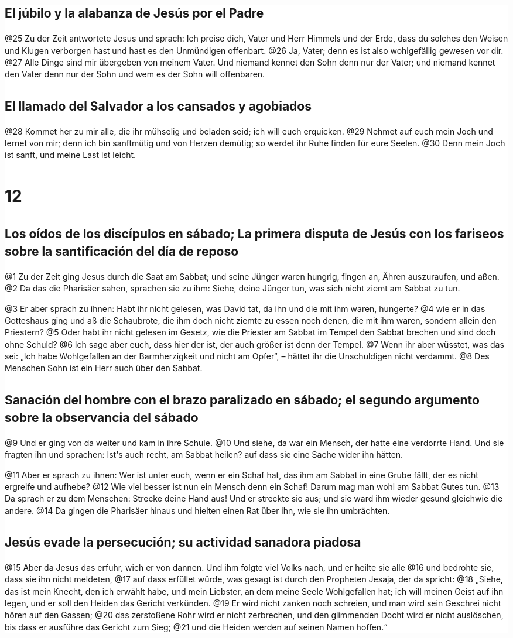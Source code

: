 ## El júbilo y la alabanza de Jesús por el Padre
@25 Zu der Zeit antwortete Jesus und sprach: Ich preise dich, Vater und Herr Himmels und der Erde, dass du solches den Weisen und Klugen verborgen hast und hast es den Unmündigen offenbart.
@26 Ja, Vater; denn es ist also wohlgefällig gewesen vor dir.
@27 Alle Dinge sind mir übergeben von meinem Vater. Und niemand kennet den Sohn denn nur der Vater; und niemand kennet den Vater denn nur der Sohn und wem es der Sohn will offenbaren.

## El llamado del Salvador a los cansados ​​y agobiados
@28 Kommet her zu mir alle, die ihr mühselig und beladen seid; ich will euch erquicken.
@29 Nehmet auf euch mein Joch und lernet von mir; denn ich bin sanftmütig und von Herzen demütig; so werdet ihr Ruhe finden für eure Seelen.
@30 Denn mein Joch ist sanft, und meine Last ist leicht.

# 12
## Los oídos de los discípulos en sábado; La primera disputa de Jesús con los fariseos sobre la santificación del día de reposo
@1 Zu der Zeit ging Jesus durch die Saat am Sabbat; und seine Jünger waren hungrig, fingen an, Ähren auszuraufen, und aßen.
@2 Da das die Pharisäer sahen, sprachen sie zu ihm: Siehe, deine Jünger tun, was sich nicht ziemt am Sabbat zu tun.

@3 Er aber sprach zu ihnen: Habt ihr nicht gelesen, was David tat, da ihn und die mit ihm waren, hungerte?
@4 wie er in das Gotteshaus ging und aß die Schaubrote, die ihm doch nicht ziemte zu essen noch denen, die mit ihm waren, sondern allein den Priestern?
@5 Oder habt ihr nicht gelesen im Gesetz, wie die Priester am Sabbat im Tempel den Sabbat brechen und sind doch ohne Schuld?
@6 Ich sage aber euch, dass hier der ist, der auch größer ist denn der Tempel.
@7 Wenn ihr aber wüsstet, was das sei: „Ich habe Wohlgefallen an der Barmherzigkeit und nicht am Opfer“, – hättet ihr die Unschuldigen nicht verdammt.
@8 Des Menschen Sohn ist ein Herr auch über den Sabbat.

## Sanación del hombre con el brazo paralizado en sábado; el segundo argumento sobre la observancia del sábado
@9 Und er ging von da weiter und kam in ihre Schule.
@10 Und siehe, da war ein Mensch, der hatte eine verdorrte Hand. Und sie fragten ihn und sprachen: Ist's auch recht, am Sabbat heilen? auf dass sie eine Sache wider ihn hätten.

@11 Aber er sprach zu ihnen: Wer ist unter euch, wenn er ein Schaf hat, das ihm am Sabbat in eine Grube fällt, der es nicht ergreife und aufhebe?
@12 Wie viel besser ist nun ein Mensch denn ein Schaf! Darum mag man wohl am Sabbat Gutes tun.
@13 Da sprach er zu dem Menschen: Strecke deine Hand aus! Und er streckte sie aus; und sie ward ihm wieder gesund gleichwie die andere.
@14 Da gingen die Pharisäer hinaus und hielten einen Rat über ihn, wie sie ihn umbrächten.

## Jesús evade la persecución; su actividad sanadora piadosa
@15 Aber da Jesus das erfuhr, wich er von dannen. Und ihm folgte viel Volks nach, und er heilte sie alle
@16 und bedrohte sie, dass sie ihn nicht meldeten,
@17 auf dass erfüllet würde, was gesagt ist durch den Propheten Jesaja, der da spricht:
@18 „Siehe, das ist mein Knecht, den ich erwählt habe, und mein Liebster, an dem meine Seele Wohlgefallen hat; ich will meinen Geist auf ihn legen, und er soll den Heiden das Gericht verkünden.
@19 Er wird nicht zanken noch schreien, und man wird sein Geschrei nicht hören auf den Gassen;
@20 das zerstoßene Rohr wird er nicht zerbrechen, und den glimmenden Docht wird er nicht auslöschen, bis dass er ausführe das Gericht zum Sieg;
@21 und die Heiden werden auf seinen Namen hoffen.“
